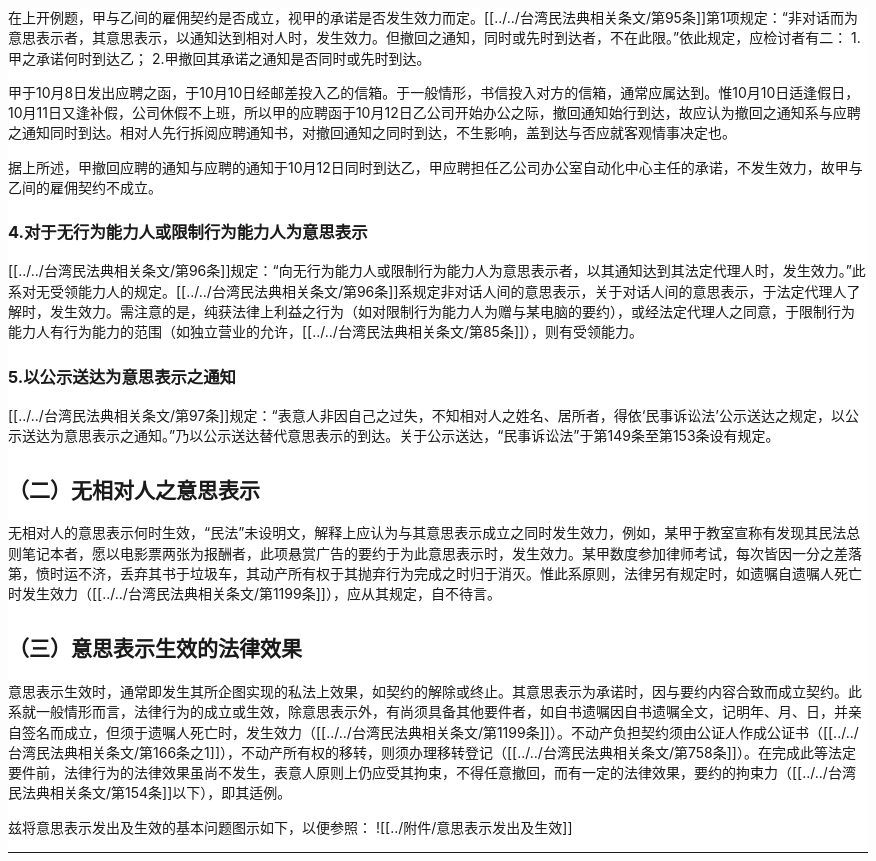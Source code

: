 在上开例题，甲与乙间的雇佣契约是否成立，视甲的承诺是否发生效力而定。[[../../台湾民法典相关条文/第95条]]第1项规定：“非对话而为意思表示者，其意思表示，以通知达到相对人时，发生效力。但撤回之通知，同时或先时到达者，不在此限。”依此规定，应检讨者有二：
1.甲之承诺何时到达乙；
2.甲撤回其承诺之通知是否同时或先时到达。

甲于10月8日发出应聘之函，于10月10日经邮差投入乙的信箱。于一般情形，书信投入对方的信箱，通常应属达到。惟10月10日适逢假日，10月11日又逢补假，公司休假不上班，所以甲的应聘函于10月12日乙公司开始办公之际，撤回通知始行到达，故应认为撤回之通知系与应聘之通知同时到达。相对人先行拆阅应聘通知书，对撤回通知之同时到达，不生影响，盖到达与否应就客观情事决定也。

据上所述，甲撤回应聘的通知与应聘的通知于10月12日同时到达乙，甲应聘担任乙公司办公室自动化中心主任的承诺，不发生效力，故甲与乙间的雇佣契约不成立。

### 4.对于无行为能力人或限制行为能力人为意思表示

[[../../台湾民法典相关条文/第96条]]规定：“向无行为能力人或限制行为能力人为意思表示者，以其通知达到其法定代理人时，发生效力。”此系对无受领能力人的规定。[[../../台湾民法典相关条文/第96条]]系规定非对话人间的意思表示，关于对话人间的意思表示，于法定代理人了解时，发生效力。需注意的是，纯获法律上利益之行为（如对限制行为能力人为赠与某电脑的要约），或经法定代理人之同意，于限制行为能力人有行为能力的范围（如独立营业的允许，[[../../台湾民法典相关条文/第85条]]），则有受领能力。

### 5.以公示送达为意思表示之通知

[[../../台湾民法典相关条文/第97条]]规定：“表意人非因自己之过失，不知相对人之姓名、居所者，得依‘民事诉讼法’公示送达之规定，以公示送达为意思表示之通知。”乃以公示送达替代意思表示的到达。关于公示送达，“民事诉讼法”于第149条至第153条设有规定。

## （二）无相对人之意思表示

无相对人的意思表示何时生效，“民法”未设明文，解释上应认为与其意思表示成立之同时发生效力，例如，某甲于教室宣称有发现其民法总则笔记本者，愿以电影票两张为报酬者，此项悬赏广告的要约于为此意思表示时，发生效力。某甲数度参加律师考试，每次皆因一分之差落第，愤时运不济，丢弃其书于垃圾车，其动产所有权于其抛弃行为完成之时归于消灭。惟此系原则，法律另有规定时，如遗嘱自遗嘱人死亡时发生效力（[[../../台湾民法典相关条文/第1199条]]），应从其规定，自不待言。

## （三）意思表示生效的法律效果

意思表示生效时，通常即发生其所企图实现的私法上效果，如契约的解除或终止。其意思表示为承诺时，因与要约内容合致而成立契约。此系就一般情形而言，法律行为的成立或生效，除意思表示外，有尚须具备其他要件者，如自书遗嘱因自书遗嘱全文，记明年、月、日，并亲自签名而成立，但须于遗嘱人死亡时，发生效力（[[../../台湾民法典相关条文/第1199条]]）。不动产负担契约须由公证人作成公证书（[[../../台湾民法典相关条文/第166条之1]]），不动产所有权的移转，则须办理移转登记（[[../../台湾民法典相关条文/第758条]]）。在完成此等法定要件前，法律行为的法律效果虽尚不发生，表意人原则上仍应受其拘束，不得任意撤回，而有一定的法律效果，要约的拘束力（[[../../台湾民法典相关条文/第154条]]以下），即其适例。

兹将意思表示发出及生效的基本问题图示如下，以便参照：
![[../附件/意思表示发出及生效]]

___